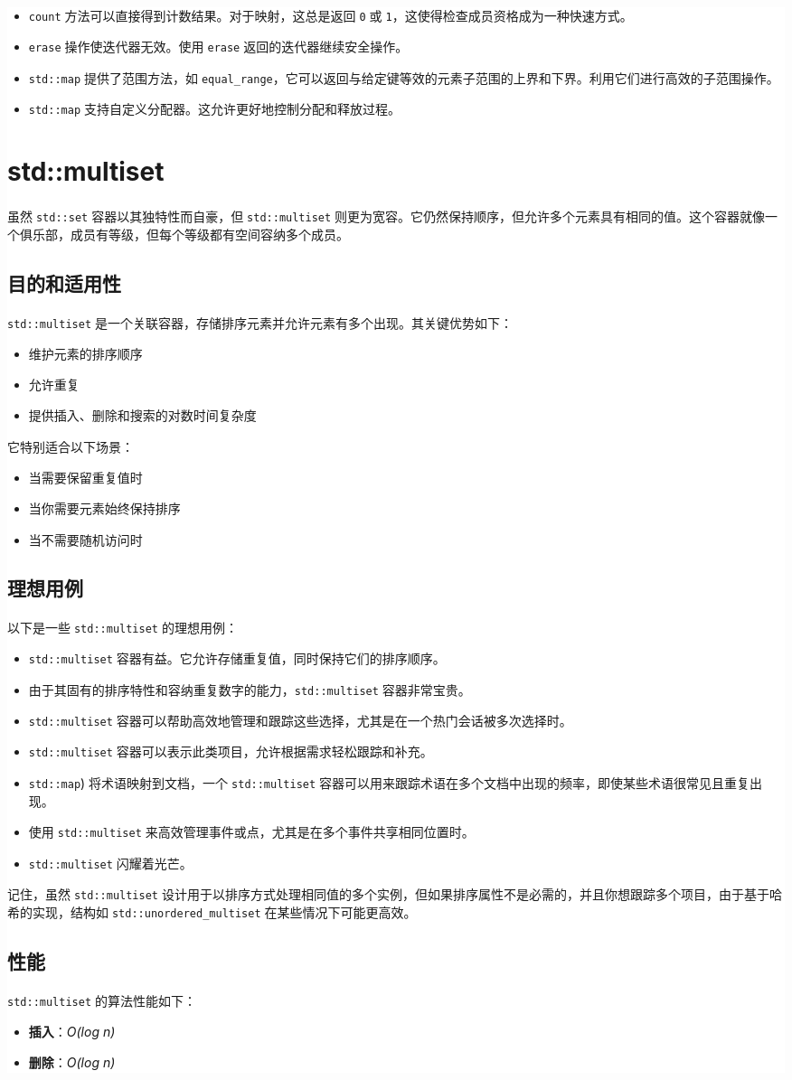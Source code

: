 +   `count` 方法可以直接得到计数结果。对于映射，这总是返回 `0` 或 `1`，这使得检查成员资格成为一种快速方式。

+   `erase` 操作使迭代器无效。使用 `erase` 返回的迭代器继续安全操作。

+   `std::map` 提供了范围方法，如 `equal_range`，它可以返回与给定键等效的元素子范围的上界和下界。利用它们进行高效的子范围操作。

+   `std::map` 支持自定义分配器。这允许更好地控制分配和释放过程。

# std::multiset

虽然 `std::set` 容器以其独特性而自豪，但 `std::multiset` 则更为宽容。它仍然保持顺序，但允许多个元素具有相同的值。这个容器就像一个俱乐部，成员有等级，但每个等级都有空间容纳多个成员。

## 目的和适用性

`std::multiset` 是一个关联容器，存储排序元素并允许元素有多个出现。其关键优势如下：

+   维护元素的排序顺序

+   允许重复

+   提供插入、删除和搜索的对数时间复杂度

它特别适合以下场景：

+   当需要保留重复值时

+   当你需要元素始终保持排序

+   当不需要随机访问时

## 理想用例

以下是一些 `std::multiset` 的理想用例：

+   `std::multiset` 容器有益。它允许存储重复值，同时保持它们的排序顺序。

+   由于其固有的排序特性和容纳重复数字的能力，`std::multiset` 容器非常宝贵。

+   `std::multiset` 容器可以帮助高效地管理和跟踪这些选择，尤其是在一个热门会话被多次选择时。

+   `std::multiset` 容器可以表示此类项目，允许根据需求轻松跟踪和补充。

+   `std::map`) 将术语映射到文档，一个 `std::multiset` 容器可以用来跟踪术语在多个文档中出现的频率，即使某些术语很常见且重复出现。

+   使用 `std::multiset` 来高效管理事件或点，尤其是在多个事件共享相同位置时。

+   `std::multiset` 闪耀着光芒。

记住，虽然 `std::multiset` 设计用于以排序方式处理相同值的多个实例，但如果排序属性不是必需的，并且你想跟踪多个项目，由于基于哈希的实现，结构如 `std::unordered_multiset` 在某些情况下可能更高效。

## 性能

`std::multiset` 的算法性能如下：

+   **插入**：*O(log n)*

+   **删除**：*O(log n)*
